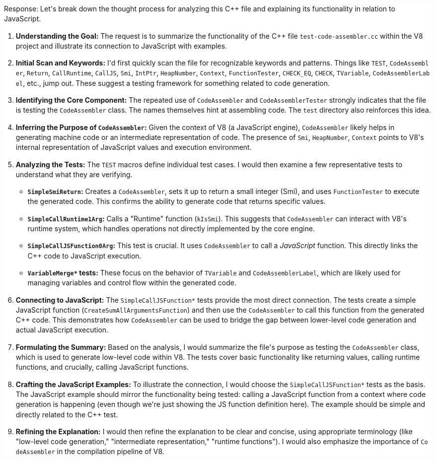 Response: Let's break down the thought process for analyzing this C++ file and explaining its functionality in relation to JavaScript.

1. **Understanding the Goal:** The request is to summarize the functionality of the C++ file `test-code-assembler.cc` within the V8 project and illustrate its connection to JavaScript with examples.

2. **Initial Scan and Keywords:**  I'd first quickly scan the file for recognizable keywords and patterns. Things like `TEST`, `CodeAssembler`, `Return`, `CallRuntime`, `CallJS`, `Smi`, `IntPtr`, `HeapNumber`, `Context`, `FunctionTester`, `CHECK_EQ`, `CHECK`, `TVariable`, `CodeAssemblerLabel`, etc., jump out. These suggest a testing framework for something related to code generation.

3. **Identifying the Core Component:** The repeated use of `CodeAssembler` and `CodeAssemblerTester` strongly indicates that the file is testing the `CodeAssembler` class. The names themselves hint at assembling code. The `test` directory also reinforces this idea.

4. **Inferring the Purpose of `CodeAssembler`:**  Given the context of V8 (a JavaScript engine), `CodeAssembler` likely helps in generating machine code or an intermediate representation of code. The presence of `Smi`, `HeapNumber`, `Context` points to V8's internal representation of JavaScript values and execution environment.

5. **Analyzing the Tests:**  The `TEST` macros define individual test cases. I would then examine a few representative tests to understand what they are verifying.

    * **`SimpleSmiReturn`:** Creates a `CodeAssembler`, sets it up to return a small integer (Smi), and uses `FunctionTester` to execute the generated code. This confirms the ability to generate code that returns specific values.

    * **`SimpleCallRuntime1Arg`:**  Calls a "Runtime" function (`kIsSmi`). This suggests that `CodeAssembler` can interact with V8's runtime system, which handles operations not directly implemented by the core engine.

    * **`SimpleCallJSFunction0Arg`:** This test is crucial. It uses `CodeAssembler` to call a *JavaScript* function. This directly links the C++ code to JavaScript execution.

    * **`VariableMerge*` tests:** These focus on the behavior of `TVariable` and `CodeAssemblerLabel`, which are likely used for managing variables and control flow within the generated code.

6. **Connecting to JavaScript:** The `SimpleCallJSFunction*` tests provide the most direct connection. The tests create a simple JavaScript function (`CreateSumAllArgumentsFunction`) and then use the `CodeAssembler` to call this function from the generated C++ code. This demonstrates how `CodeAssembler` can be used to bridge the gap between lower-level code generation and actual JavaScript execution.

7. **Formulating the Summary:** Based on the analysis, I would summarize the file's purpose as testing the `CodeAssembler` class, which is used to generate low-level code within V8. The tests cover basic functionality like returning values, calling runtime functions, and crucially, calling JavaScript functions.

8. **Crafting the JavaScript Examples:** To illustrate the connection, I would choose the `SimpleCallJSFunction*` tests as the basis. The JavaScript example should mirror the functionality being tested: calling a JavaScript function from a context where code generation is happening (even though we're just showing the JS function definition here). The example should be simple and directly related to the C++ test.

9. **Refining the Explanation:**  I would then refine the explanation to be clear and concise, using appropriate terminology (like "low-level code generation," "intermediate representation," "runtime functions"). I would also emphasize the importance of `CodeAssembler` in the compilation pipeline of V8.

